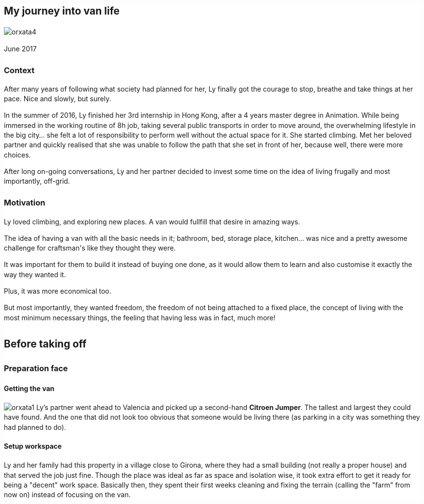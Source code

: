 ## My journey into van life 
![orxata4](../images/orxata4.jpg )

June 2017

### Context
 After many years of following what society had planned for her, Ly finally got the courage to stop, breathe and take things at her pace. Nice and slowly, but surely.

 In the summer of 2016, Ly finished her 3rd internship in Hong Kong, after a 4 years master degree in Animation. 
 While being immersed in the working routine of 8h job, taking several public transports in order to move around, the overwhelming lifestyle in the big city…  she felt a lot of responsibility to perform well without the actual space for it. 
She started climbing. Met her beloved partner and quickly realised that she was unable to follow the path that she set in front of her, because well, there were more choices.

After long on-going conversations, Ly and her partner decided to invest some time on the idea of living frugally and most importantly, off-grid.

### Motivation
Ly loved climbing, and exploring new places. A van would fullfill that desire in amazing ways. 

The idea of having a van with all the basic needs in it; bathroom, bed, storage place, kitchen… was nice and a pretty awesome challenge for craftsman's like they thought they were.

It was important for them to build it instead of buying one done, as it would allow them to learn and also customise it exactly the way they wanted it.

Plus, it was more economical too.

But most importantly, they wanted freedom, the freedom of not being attached to a fixed place, the concept of living with the most minimum necessary things, the feeling that having less was in fact, much more!


## Before taking off

### Preparation face

#### Getting the van

![orxata1](../images/orxata1.png ) 
Ly’s partner went ahead to Valencia and picked up a second-hand **Citroen Jumper**. The tallest and largest they could have found. And the one that did not look too obvious that someone would be living there (as parking in a city was something they had planned to do). 

#### Setup workspace
Ly and her family had this property in a village close to Girona, where they had a small building (not really a proper house) and that served the job just fine. 
Though the place was ideal as far as space and isolation wise, it took extra effort to get it ready for being a "decent" work space. Basically then, they spent their first weeks cleaning and fixing the terrain (calling the "farm" from now on) instead of focusing on the van.
